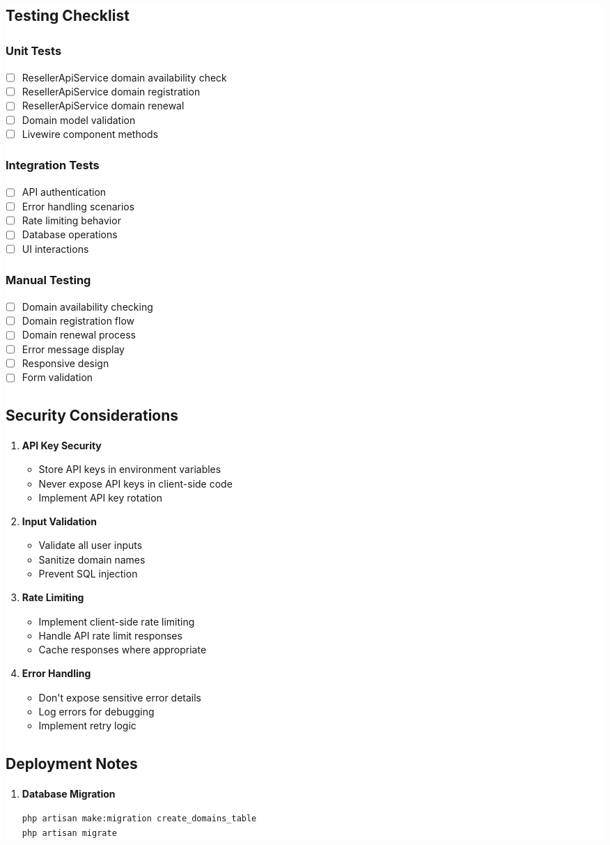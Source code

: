 ## Testing Checklist

### Unit Tests
- [ ] ResellerApiService domain availability check
- [ ] ResellerApiService domain registration
- [ ] ResellerApiService domain renewal
- [ ] Domain model validation
- [ ] Livewire component methods

### Integration Tests
- [ ] API authentication
- [ ] Error handling scenarios
- [ ] Rate limiting behavior
- [ ] Database operations
- [ ] UI interactions

### Manual Testing
- [ ] Domain availability checking
- [ ] Domain registration flow
- [ ] Domain renewal process
- [ ] Error message display
- [ ] Responsive design
- [ ] Form validation

## Security Considerations

1. **API Key Security**
   - Store API keys in environment variables
   - Never expose API keys in client-side code
   - Implement API key rotation

2. **Input Validation**
   - Validate all user inputs
   - Sanitize domain names
   - Prevent SQL injection

3. **Rate Limiting**
   - Implement client-side rate limiting
   - Handle API rate limit responses
   - Cache responses where appropriate

4. **Error Handling**
   - Don't expose sensitive error details
   - Log errors for debugging
   - Implement retry logic

## Deployment Notes

1. **Database Migration**
   ```bash
   php artisan make:migration create_domains_table
   php artisan migrate
   ```
